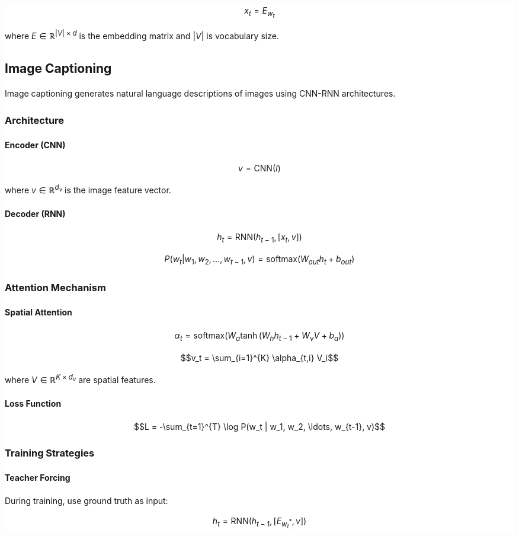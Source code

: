 ```math
x_t = E_{w_t}
```

where $E \in \mathbb{R}^{|V| \times d}$ is the embedding matrix and $|V|$ is vocabulary size.

## Image Captioning

Image captioning generates natural language descriptions of images using CNN-RNN architectures.

### Architecture

#### Encoder (CNN)

```math
v = \text{CNN}(I)
```

where $v \in \mathbb{R}^{d_v}$ is the image feature vector.

#### Decoder (RNN)

```math
h_t = \text{RNN}(h_{t-1}, [x_t, v])
```

```math
P(w_t | w_1, w_2, \ldots, w_{t-1}, v) = \text{softmax}(W_{out} h_t + b_{out})
```

### Attention Mechanism

#### Spatial Attention

```math
\alpha_t = \text{softmax}(W_a \tanh(W_h h_{t-1} + W_v V + b_a))
```

```math
v_t = \sum_{i=1}^{K} \alpha_{t,i} V_i
```

where $V \in \mathbb{R}^{K \times d_v}$ are spatial features.

#### Loss Function

```math
L = -\sum_{t=1}^{T} \log P(w_t | w_1, w_2, \ldots, w_{t-1}, v)
```

### Training Strategies

#### Teacher Forcing

During training, use ground truth as input:

```math
h_t = \text{RNN}(h_{t-1}, [E_{w_t^*}, v])
```

